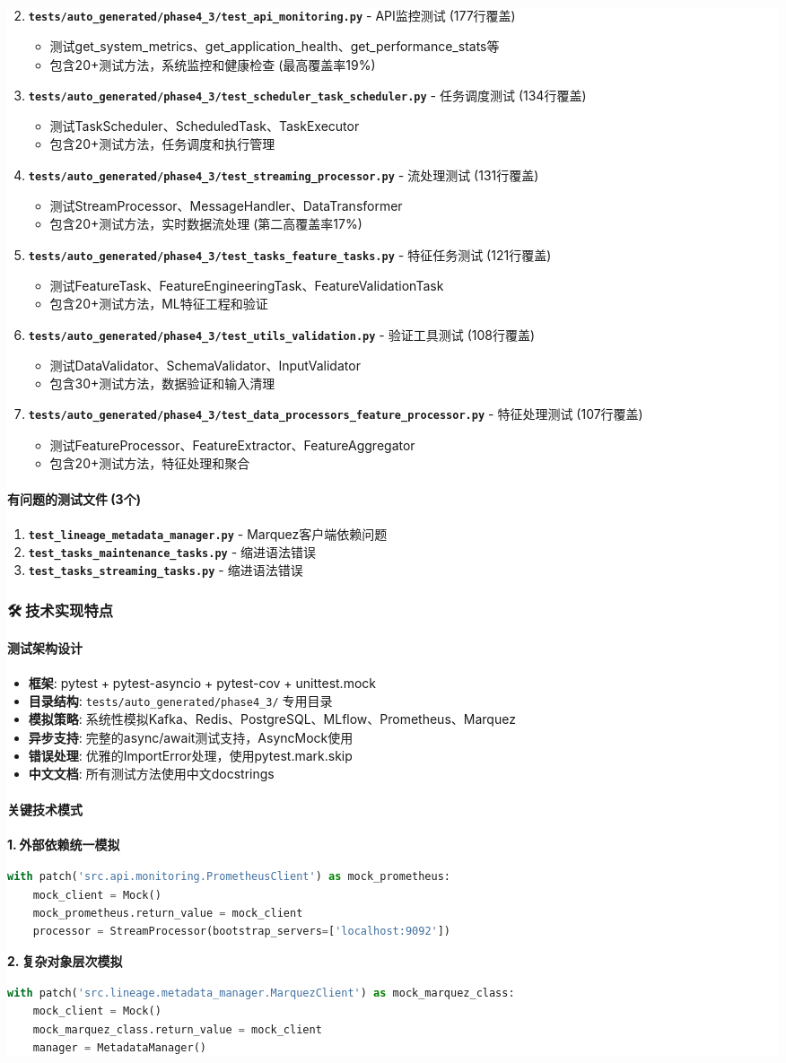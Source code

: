 2. **`tests/auto_generated/phase4_3/test_api_monitoring.py`** - API监控测试 (177行覆盖)
   - 测试get_system_metrics、get_application_health、get_performance_stats等
   - 包含20+测试方法，系统监控和健康检查 (最高覆盖率19%)

3. **`tests/auto_generated/phase4_3/test_scheduler_task_scheduler.py`** - 任务调度测试 (134行覆盖)
   - 测试TaskScheduler、ScheduledTask、TaskExecutor
   - 包含20+测试方法，任务调度和执行管理

4. **`tests/auto_generated/phase4_3/test_streaming_processor.py`** - 流处理测试 (131行覆盖)
   - 测试StreamProcessor、MessageHandler、DataTransformer
   - 包含20+测试方法，实时数据流处理 (第二高覆盖率17%)

5. **`tests/auto_generated/phase4_3/test_tasks_feature_tasks.py`** - 特征任务测试 (121行覆盖)
   - 测试FeatureTask、FeatureEngineeringTask、FeatureValidationTask
   - 包含20+测试方法，ML特征工程和验证

6. **`tests/auto_generated/phase4_3/test_utils_validation.py`** - 验证工具测试 (108行覆盖)
   - 测试DataValidator、SchemaValidator、InputValidator
   - 包含30+测试方法，数据验证和输入清理

7. **`tests/auto_generated/phase4_3/test_data_processors_feature_processor.py`** - 特征处理测试 (107行覆盖)
   - 测试FeatureProcessor、FeatureExtractor、FeatureAggregator
   - 包含20+测试方法，特征处理和聚合

#### 有问题的测试文件 (3个)
1. **`test_lineage_metadata_manager.py`** - Marquez客户端依赖问题
2. **`test_tasks_maintenance_tasks.py`** - 缩进语法错误
3. **`test_tasks_streaming_tasks.py`** - 缩进语法错误

### 🛠️ 技术实现特点

#### 测试架构设计
- **框架**: pytest + pytest-asyncio + pytest-cov + unittest.mock
- **目录结构**: `tests/auto_generated/phase4_3/` 专用目录
- **模拟策略**: 系统性模拟Kafka、Redis、PostgreSQL、MLflow、Prometheus、Marquez
- **异步支持**: 完整的async/await测试支持，AsyncMock使用
- **错误处理**: 优雅的ImportError处理，使用pytest.mark.skip
- **中文文档**: 所有测试方法使用中文docstrings

#### 关键技术模式

**1. 外部依赖统一模拟**
```python
with patch('src.api.monitoring.PrometheusClient') as mock_prometheus:
    mock_client = Mock()
    mock_prometheus.return_value = mock_client
    processor = StreamProcessor(bootstrap_servers=['localhost:9092'])
```

**2. 复杂对象层次模拟**
```python
with patch('src.lineage.metadata_manager.MarquezClient') as mock_marquez_class:
    mock_client = Mock()
    mock_marquez_class.return_value = mock_client
    manager = MetadataManager()
```
